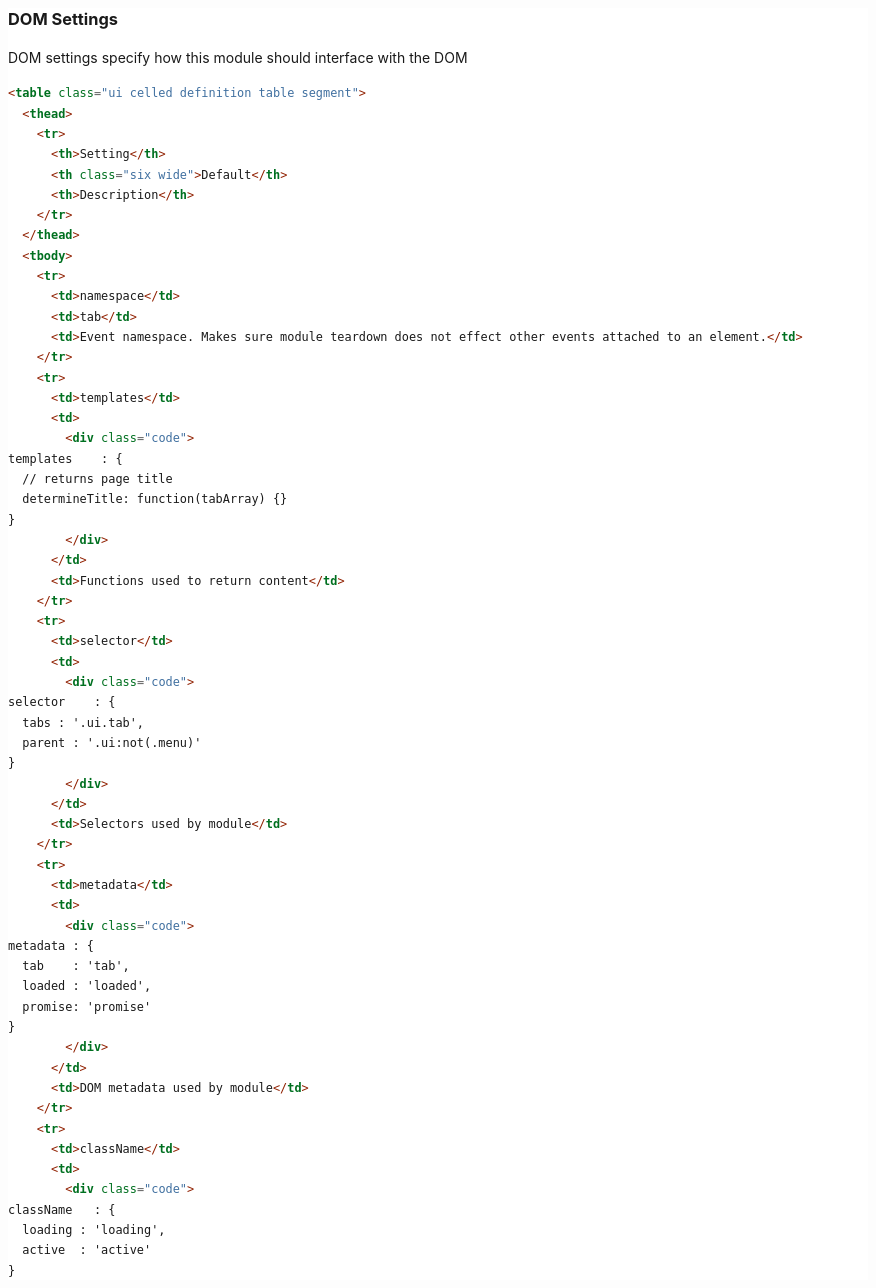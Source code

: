 ### DOM Settings
DOM settings specify how this module should interface with the DOM
```html
<table class="ui celled definition table segment">
  <thead>
    <tr>
      <th>Setting</th>
      <th class="six wide">Default</th>
      <th>Description</th>
    </tr>
  </thead>
  <tbody>
    <tr>
      <td>namespace</td>
      <td>tab</td>
      <td>Event namespace. Makes sure module teardown does not effect other events attached to an element.</td>
    </tr>
    <tr>
      <td>templates</td>
      <td>
        <div class="code">
templates    : {
  // returns page title
  determineTitle: function(tabArray) {}
}
        </div>
      </td>
      <td>Functions used to return content</td>
    </tr>
    <tr>
      <td>selector</td>
      <td>
        <div class="code">
selector    : {
  tabs : '.ui.tab',
  parent : '.ui:not(.menu)'
}
        </div>
      </td>
      <td>Selectors used by module</td>
    </tr>
    <tr>
      <td>metadata</td>
      <td>
        <div class="code">
metadata : {
  tab    : 'tab',
  loaded : 'loaded',
  promise: 'promise'
}
        </div>
      </td>
      <td>DOM metadata used by module</td>
    </tr>
    <tr>
      <td>className</td>
      <td>
        <div class="code">
className   : {
  loading : 'loading',
  active  : 'active'
}
```